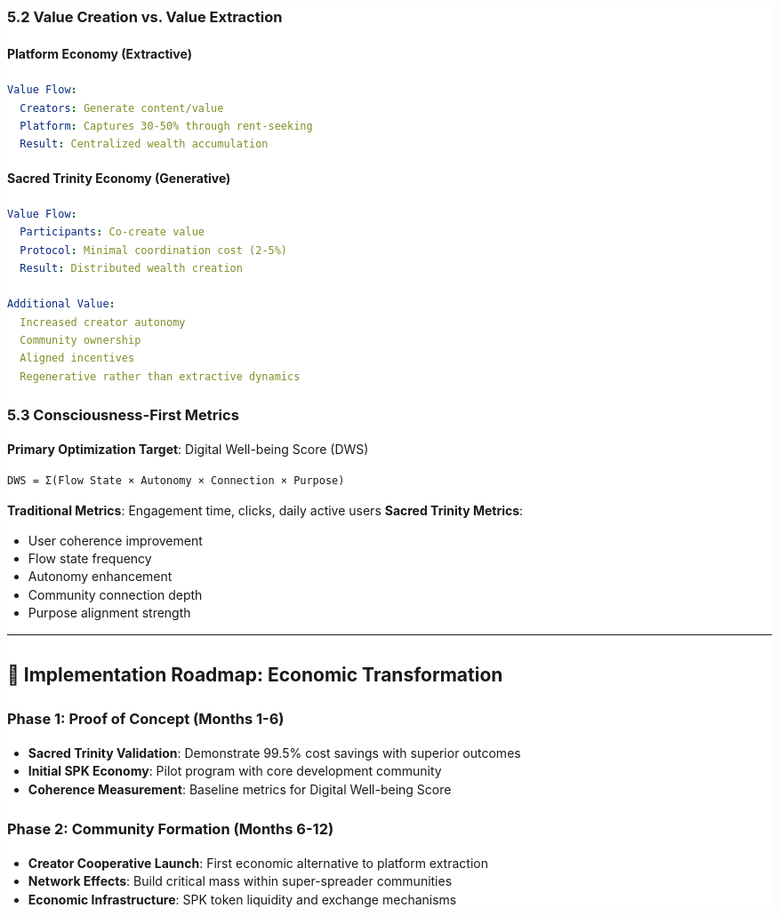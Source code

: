 ### **5.2 Value Creation vs. Value Extraction**

#### **Platform Economy (Extractive)**
```yaml
Value Flow:
  Creators: Generate content/value
  Platform: Captures 30-50% through rent-seeking
  Result: Centralized wealth accumulation
```

#### **Sacred Trinity Economy (Generative)**
```yaml
Value Flow:
  Participants: Co-create value
  Protocol: Minimal coordination cost (2-5%)
  Result: Distributed wealth creation
  
Additional Value:
  Increased creator autonomy
  Community ownership
  Aligned incentives
  Regenerative rather than extractive dynamics
```

### **5.3 Consciousness-First Metrics**

**Primary Optimization Target**: Digital Well-being Score (DWS)
```
DWS = Σ(Flow State × Autonomy × Connection × Purpose)
```

**Traditional Metrics**: Engagement time, clicks, daily active users
**Sacred Trinity Metrics**: 
- User coherence improvement
- Flow state frequency
- Autonomy enhancement
- Community connection depth
- Purpose alignment strength

---

## 🎯 **Implementation Roadmap: Economic Transformation**

### **Phase 1: Proof of Concept (Months 1-6)**
- **Sacred Trinity Validation**: Demonstrate 99.5% cost savings with superior outcomes
- **Initial SPK Economy**: Pilot program with core development community
- **Coherence Measurement**: Baseline metrics for Digital Well-being Score

### **Phase 2: Community Formation (Months 6-12)**
- **Creator Cooperative Launch**: First economic alternative to platform extraction
- **Network Effects**: Build critical mass within super-spreader communities
- **Economic Infrastructure**: SPK token liquidity and exchange mechanisms
